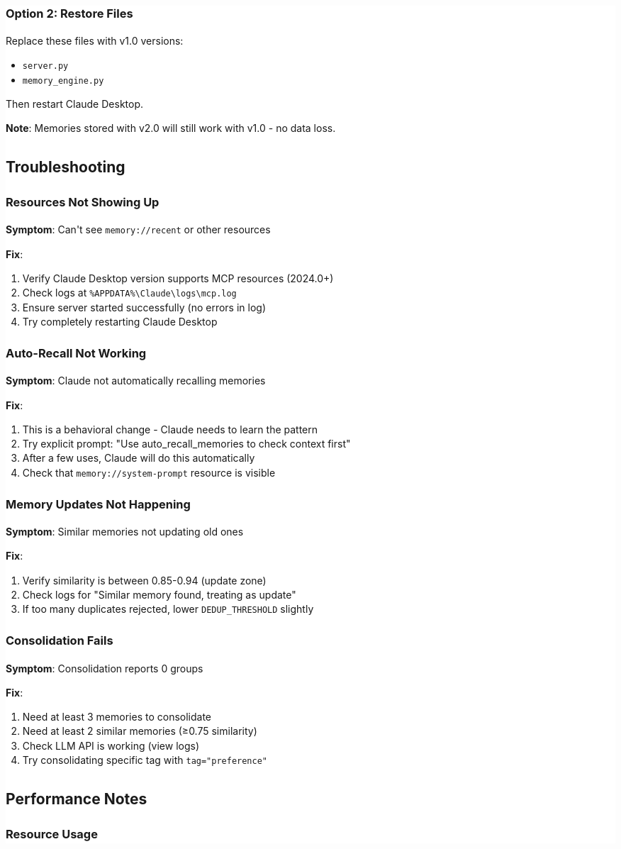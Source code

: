 ### Option 2: Restore Files
Replace these files with v1.0 versions:
- `server.py`
- `memory_engine.py`

Then restart Claude Desktop.

**Note**: Memories stored with v2.0 will still work with v1.0 - no data loss.

## Troubleshooting

### Resources Not Showing Up

**Symptom**: Can't see `memory://recent` or other resources

**Fix**:
1. Verify Claude Desktop version supports MCP resources (2024.0+)
2. Check logs at `%APPDATA%\Claude\logs\mcp.log`
3. Ensure server started successfully (no errors in log)
4. Try completely restarting Claude Desktop

### Auto-Recall Not Working

**Symptom**: Claude not automatically recalling memories

**Fix**:
1. This is a behavioral change - Claude needs to learn the pattern
2. Try explicit prompt: "Use auto_recall_memories to check context first"
3. After a few uses, Claude will do this automatically
4. Check that `memory://system-prompt` resource is visible

### Memory Updates Not Happening

**Symptom**: Similar memories not updating old ones

**Fix**:
1. Verify similarity is between 0.85-0.94 (update zone)
2. Check logs for "Similar memory found, treating as update"
3. If too many duplicates rejected, lower `DEDUP_THRESHOLD` slightly

### Consolidation Fails

**Symptom**: Consolidation reports 0 groups

**Fix**:
1. Need at least 3 memories to consolidate
2. Need at least 2 similar memories (≥0.75 similarity)
3. Check LLM API is working (view logs)
4. Try consolidating specific tag with `tag="preference"`

## Performance Notes

### Resource Usage
